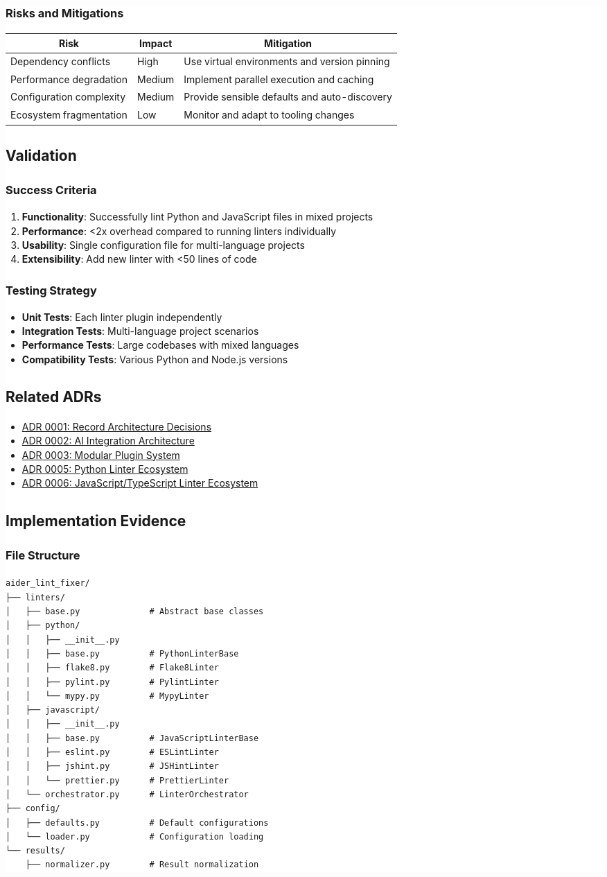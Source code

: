 ### Risks and Mitigations

| Risk | Impact | Mitigation |
|------|--------|------------|
| Dependency conflicts | High | Use virtual environments and version pinning |
| Performance degradation | Medium | Implement parallel execution and caching |
| Configuration complexity | Medium | Provide sensible defaults and auto-discovery |
| Ecosystem fragmentation | Low | Monitor and adapt to tooling changes |

## Validation

### Success Criteria

1. **Functionality**: Successfully lint Python and JavaScript files in mixed projects
2. **Performance**: <2x overhead compared to running linters individually
3. **Usability**: Single configuration file for multi-language projects
4. **Extensibility**: Add new linter with <50 lines of code

### Testing Strategy

- **Unit Tests**: Each linter plugin independently
- **Integration Tests**: Multi-language project scenarios
- **Performance Tests**: Large codebases with mixed languages
- **Compatibility Tests**: Various Python and Node.js versions

## Related ADRs

- [ADR 0001: Record Architecture Decisions](0001-record-architecture-decisions.md)
- [ADR 0002: AI Integration Architecture](0002-ai-integration-architecture.md)
- [ADR 0003: Modular Plugin System](0003-modular-plugin-system.md)
- [ADR 0005: Python Linter Ecosystem](0005-python-linter-ecosystem.md)
- [ADR 0006: JavaScript/TypeScript Linter Ecosystem](0006-javascript-typescript-linter-ecosystem.md)

## Implementation Evidence

### File Structure
```
aider_lint_fixer/
├── linters/
│   ├── base.py              # Abstract base classes
│   ├── python/
│   │   ├── __init__.py
│   │   ├── base.py          # PythonLinterBase
│   │   ├── flake8.py        # Flake8Linter
│   │   ├── pylint.py        # PylintLinter
│   │   └── mypy.py          # MypyLinter
│   ├── javascript/
│   │   ├── __init__.py
│   │   ├── base.py          # JavaScriptLinterBase
│   │   ├── eslint.py        # ESLintLinter
│   │   ├── jshint.py        # JSHintLinter
│   │   └── prettier.py      # PrettierLinter
│   └── orchestrator.py      # LinterOrchestrator
├── config/
│   ├── defaults.py          # Default configurations
│   └── loader.py            # Configuration loading
└── results/
    ├── normalizer.py        # Result normalization
```